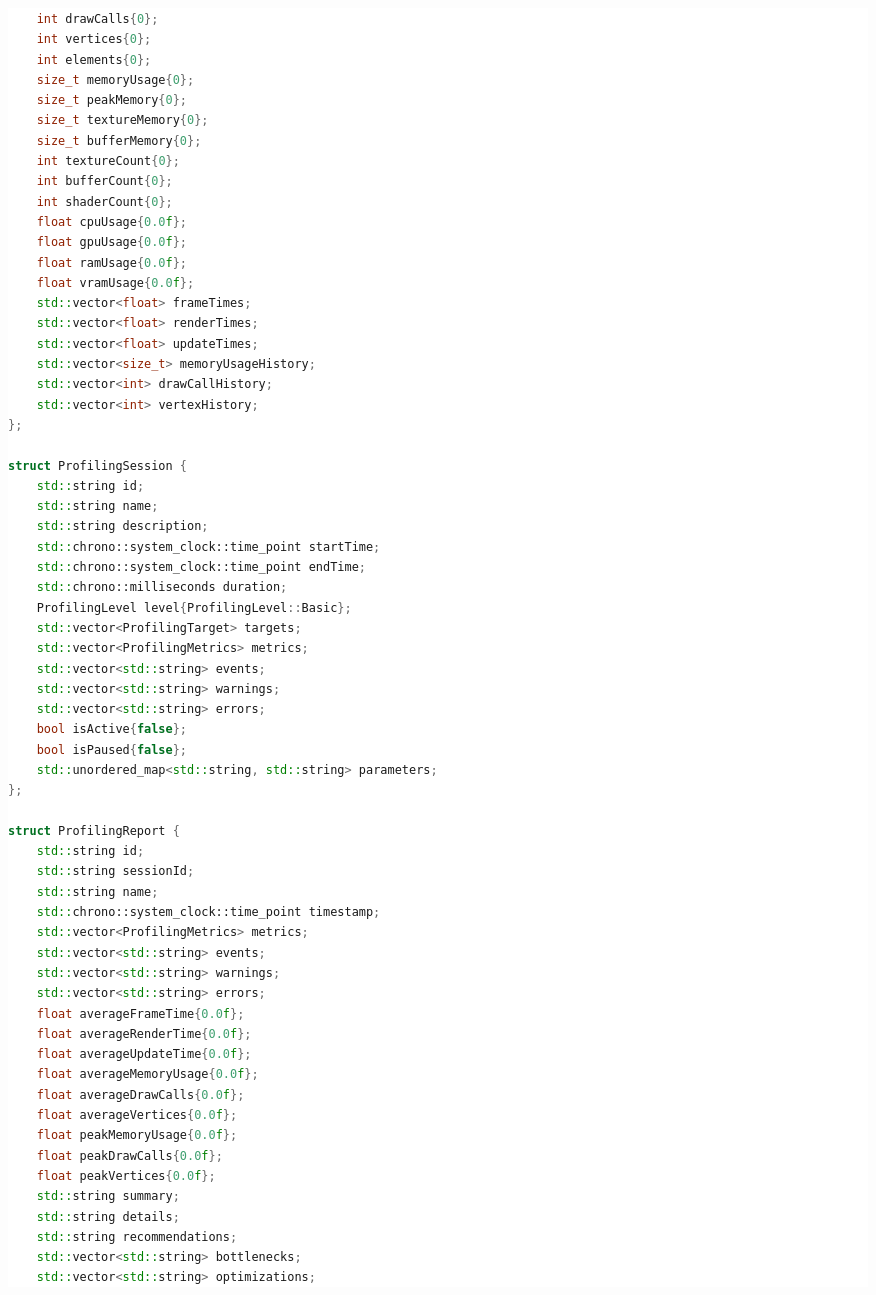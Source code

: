 ```cpp
    int drawCalls{0};
    int vertices{0};
    int elements{0};
    size_t memoryUsage{0};
    size_t peakMemory{0};
    size_t textureMemory{0};
    size_t bufferMemory{0};
    int textureCount{0};
    int bufferCount{0};
    int shaderCount{0};
    float cpuUsage{0.0f};
    float gpuUsage{0.0f};
    float ramUsage{0.0f};
    float vramUsage{0.0f};
    std::vector<float> frameTimes;
    std::vector<float> renderTimes;
    std::vector<float> updateTimes;
    std::vector<size_t> memoryUsageHistory;
    std::vector<int> drawCallHistory;
    std::vector<int> vertexHistory;
};

struct ProfilingSession {
    std::string id;
    std::string name;
    std::string description;
    std::chrono::system_clock::time_point startTime;
    std::chrono::system_clock::time_point endTime;
    std::chrono::milliseconds duration;
    ProfilingLevel level{ProfilingLevel::Basic};
    std::vector<ProfilingTarget> targets;
    std::vector<ProfilingMetrics> metrics;
    std::vector<std::string> events;
    std::vector<std::string> warnings;
    std::vector<std::string> errors;
    bool isActive{false};
    bool isPaused{false};
    std::unordered_map<std::string, std::string> parameters;
};

struct ProfilingReport {
    std::string id;
    std::string sessionId;
    std::string name;
    std::chrono::system_clock::time_point timestamp;
    std::vector<ProfilingMetrics> metrics;
    std::vector<std::string> events;
    std::vector<std::string> warnings;
    std::vector<std::string> errors;
    float averageFrameTime{0.0f};
    float averageRenderTime{0.0f};
    float averageUpdateTime{0.0f};
    float averageMemoryUsage{0.0f};
    float averageDrawCalls{0.0f};
    float averageVertices{0.0f};
    float peakMemoryUsage{0.0f};
    float peakDrawCalls{0.0f};
    float peakVertices{0.0f};
    std::string summary;
    std::string details;
    std::string recommendations;
    std::vector<std::string> bottlenecks;
    std::vector<std::string> optimizations;
```